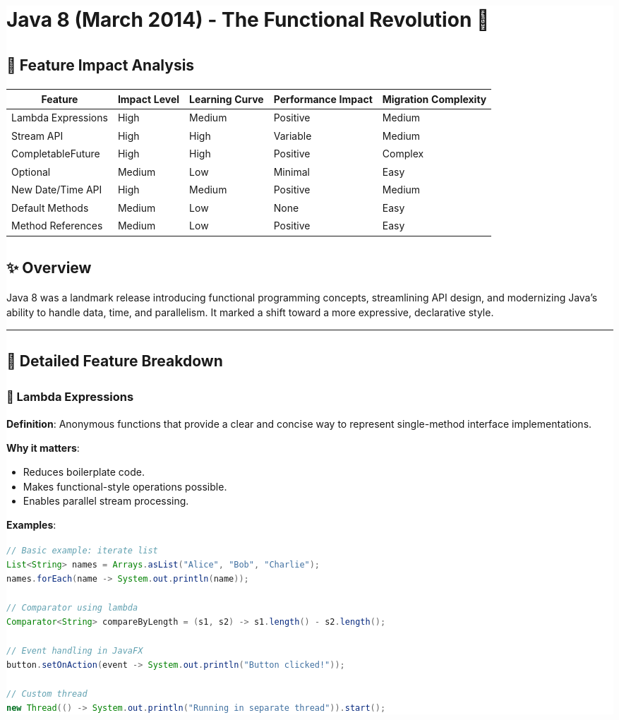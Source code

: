 # Java 8 (March 2014) - The Functional Revolution 🚀

## 🎯 Feature Impact Analysis

| Feature                | Impact Level | Learning Curve | Performance Impact | Migration Complexity |
|-----------------------|--------------|----------------|-------------------|---------------------|
| Lambda Expressions    | High         | Medium         | Positive         | Medium              |
| Stream API           | High         | High           | Variable         | Medium              |
| CompletableFuture    | High         | High           | Positive         | Complex             |
| Optional<T>          | Medium       | Low            | Minimal          | Easy                |
| New Date/Time API    | High         | Medium         | Positive         | Medium              |
| Default Methods      | Medium       | Low            | None             | Easy                |
| Method References    | Medium       | Low            | Positive         | Easy                |

## ✨ Overview
Java 8 was a landmark release introducing functional programming concepts, streamlining API design, and modernizing Java’s ability to handle data, time, and parallelism. It marked a shift toward a more expressive, declarative style.

---

## 🚀 Detailed Feature Breakdown

### 🔹 Lambda Expressions

**Definition**: Anonymous functions that provide a clear and concise way to represent single-method interface implementations.

**Why it matters**:
- Reduces boilerplate code.
- Makes functional-style operations possible.
- Enables parallel stream processing.

**Examples**:
```java
// Basic example: iterate list
List<String> names = Arrays.asList("Alice", "Bob", "Charlie");
names.forEach(name -> System.out.println(name));

// Comparator using lambda
Comparator<String> compareByLength = (s1, s2) -> s1.length() - s2.length();

// Event handling in JavaFX
button.setOnAction(event -> System.out.println("Button clicked!"));

// Custom thread
new Thread(() -> System.out.println("Running in separate thread")).start();
```
